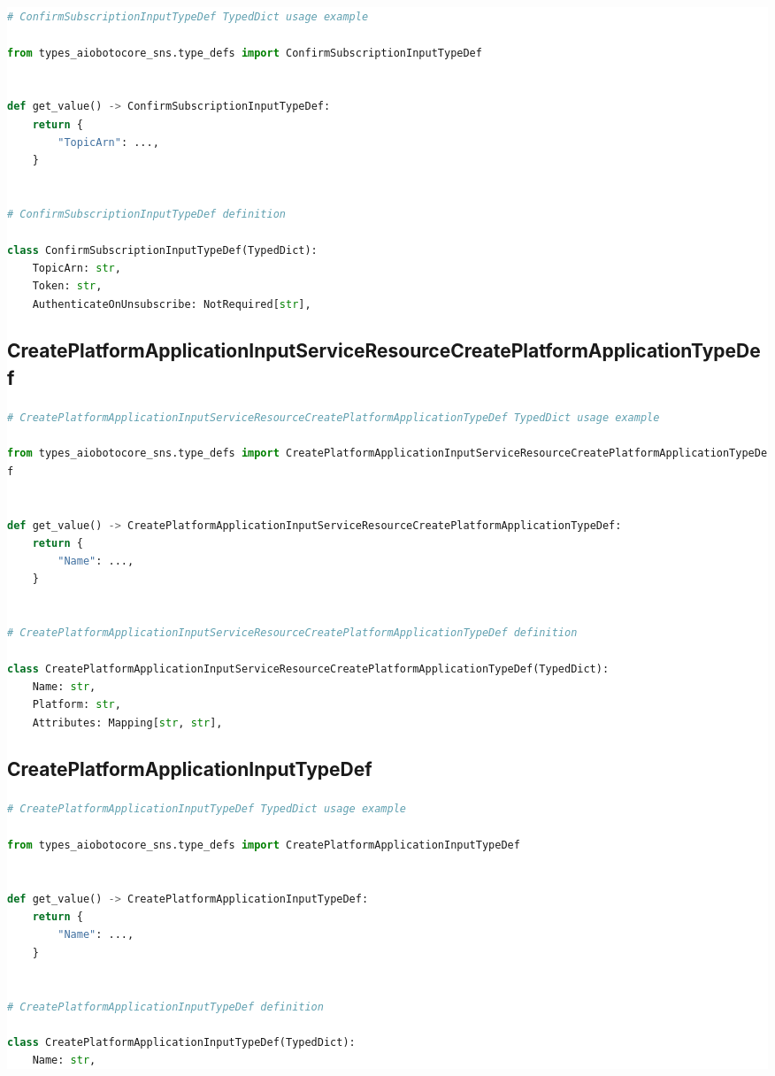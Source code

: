 ```python
# ConfirmSubscriptionInputTypeDef TypedDict usage example

from types_aiobotocore_sns.type_defs import ConfirmSubscriptionInputTypeDef


def get_value() -> ConfirmSubscriptionInputTypeDef:
    return {
        "TopicArn": ...,
    }


# ConfirmSubscriptionInputTypeDef definition

class ConfirmSubscriptionInputTypeDef(TypedDict):
    TopicArn: str,
    Token: str,
    AuthenticateOnUnsubscribe: NotRequired[str],
```


## CreatePlatformApplicationInputServiceResourceCreatePlatformApplicationTypeDef

```python
# CreatePlatformApplicationInputServiceResourceCreatePlatformApplicationTypeDef TypedDict usage example

from types_aiobotocore_sns.type_defs import CreatePlatformApplicationInputServiceResourceCreatePlatformApplicationTypeDef


def get_value() -> CreatePlatformApplicationInputServiceResourceCreatePlatformApplicationTypeDef:
    return {
        "Name": ...,
    }


# CreatePlatformApplicationInputServiceResourceCreatePlatformApplicationTypeDef definition

class CreatePlatformApplicationInputServiceResourceCreatePlatformApplicationTypeDef(TypedDict):
    Name: str,
    Platform: str,
    Attributes: Mapping[str, str],
```


## CreatePlatformApplicationInputTypeDef

```python
# CreatePlatformApplicationInputTypeDef TypedDict usage example

from types_aiobotocore_sns.type_defs import CreatePlatformApplicationInputTypeDef


def get_value() -> CreatePlatformApplicationInputTypeDef:
    return {
        "Name": ...,
    }


# CreatePlatformApplicationInputTypeDef definition

class CreatePlatformApplicationInputTypeDef(TypedDict):
    Name: str,
```